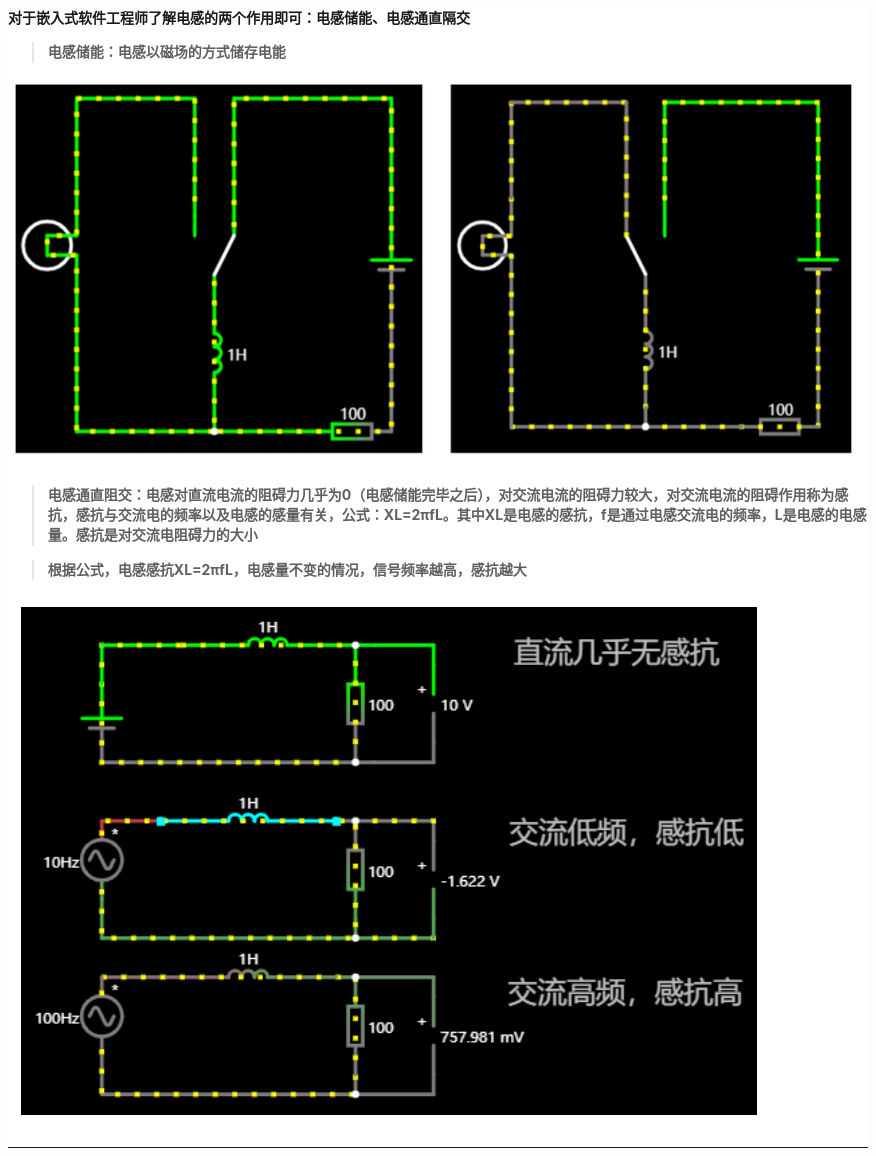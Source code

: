 **对于嵌入式软件工程师了解电感的两个作用即可：电感储能、电感通直隔交**

>**电感储能：电感以磁场的方式储存电能**

![](./assert/2.常见电子元器件/电感储能.png)

>**电感通直阻交：电感对直流电流的阻碍力几乎为0（电感储能完毕之后），对交流电流的阻碍力较大，对交流电流的阻碍作用称为感抗，感抗与交流电的频率以及电感的感量有关，公式：XL=2πfL。其中XL是电感的感抗，f是通过电感交流电的频率，L是电感的电感量。感抗是对交流电阻碍力的大小**

>**根据公式，电感感抗XL=2πfL，电感量不变的情况，信号频率越高，感抗越大**

![](./assert/2.常见电子元器件/电感通直阻交.png)

---
